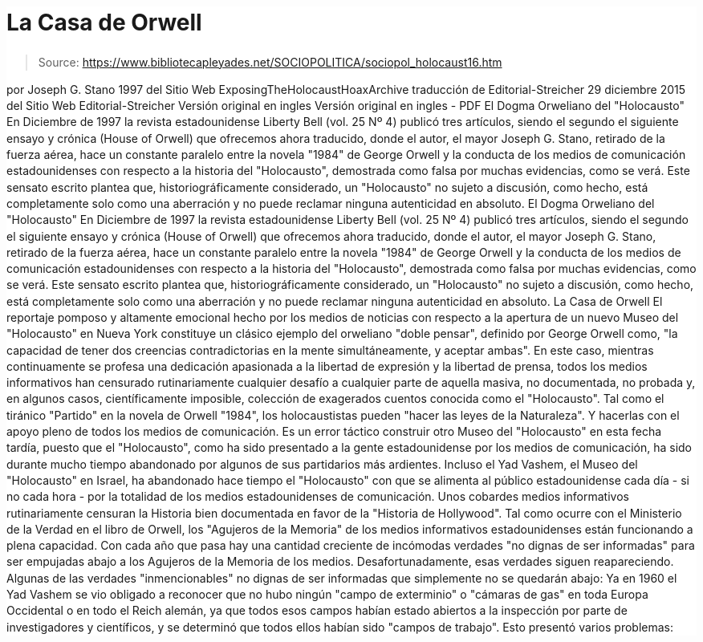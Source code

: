 # La Casa de Orwell

> Source: https://www.bibliotecapleyades.net/SOCIOPOLITICA/sociopol_holocaust16.htm

por Joseph G. Stano
1997
del Sitio Web ExposingTheHolocaustHoaxArchive
traducción de Editorial-Streicher 29 diciembre 2015
del Sitio Web Editorial-Streicher
Versión original en ingles
Versión original en ingles - PDF
El Dogma Orweliano del "Holocausto" En Diciembre de 1997 la revista estadounidense Liberty Bell (vol. 25 Nº 4) publicó tres artículos, siendo el segundo el siguiente ensayo y crónica (House of Orwell) que ofrecemos ahora traducido, donde el autor, el mayor Joseph G. Stano, retirado de la fuerza aérea, hace un constante paralelo entre la novela "1984" de George Orwell y la conducta de los medios de comunicación estadounidenses con respecto a la historia del "Holocausto", demostrada como falsa por muchas evidencias, como se verá. Este sensato escrito plantea que, historiográficamente considerado, un "Holocausto" no sujeto a discusión, como hecho, está completamente solo como una aberración y no puede reclamar ninguna autenticidad en absoluto.
El Dogma Orweliano del "Holocausto" En Diciembre de 1997 la revista estadounidense Liberty Bell (vol. 25 Nº 4) publicó tres artículos, siendo el segundo el siguiente ensayo y crónica (House of Orwell) que ofrecemos ahora traducido, donde el autor, el mayor Joseph G. Stano, retirado de la fuerza aérea, hace un constante paralelo entre la novela "1984" de George Orwell y la conducta de los medios de comunicación estadounidenses con respecto a la historia del "Holocausto", demostrada como falsa por muchas evidencias, como se verá.
Este sensato escrito plantea que, historiográficamente considerado, un "Holocausto" no sujeto a discusión, como hecho, está completamente solo como una aberración y no puede reclamar ninguna autenticidad en absoluto.
La Casa de Orwell
El reportaje pomposo y altamente emocional hecho por los medios de noticias con respecto a la apertura de un nuevo Museo del "Holocausto" en Nueva York constituye un clásico ejemplo del orweliano "doble pensar", definido por George Orwell como,
"la capacidad de tener dos creencias contradictorias en la mente simultáneamente, y aceptar ambas".
En este caso, mientras continuamente se profesa una dedicación apasionada a la libertad de expresión y la libertad de prensa, todos los medios informativos han censurado rutinariamente cualquier desafío a cualquier parte de aquella masiva, no documentada, no probada y, en algunos casos, científicamente imposible, colección de exagerados cuentos conocida como el "Holocausto".
Tal como el tiránico "Partido" en la novela de Orwell "1984", los holocaustistas pueden "hacer las leyes de la Naturaleza". Y hacerlas con el apoyo pleno de todos los medios de comunicación.
Es un error táctico construir otro Museo del "Holocausto" en esta fecha tardía, puesto que el "Holocausto", como ha sido presentado a la gente estadounidense por los medios de comunicación, ha sido durante mucho tiempo abandonado por algunos de sus partidarios más ardientes.
Incluso el Yad Vashem, el Museo del "Holocausto" en Israel, ha abandonado hace tiempo el "Holocausto" con que se alimenta al público estadounidense cada día - si no cada hora - por la totalidad de los medios estadounidenses de comunicación.
Unos cobardes medios informativos rutinariamente censuran la Historia bien documentada en favor de la "Historia de Hollywood". Tal como ocurre con el Ministerio de la Verdad en el libro de Orwell, los "Agujeros de la Memoria" de los medios informativos estadounidenses están funcionando a plena capacidad.
Con cada año que pasa hay una cantidad creciente de incómodas verdades "no dignas de ser informadas" para ser empujadas abajo a los Agujeros de la Memoria de los medios. Desafortunadamente, esas verdades siguen reapareciendo. Algunas de las verdades "inmencionables" no dignas de ser informadas que simplemente no se quedarán abajo: Ya en 1960 el Yad Vashem se vio obligado a reconocer que no hubo ningún "campo de exterminio" o "cámaras de gas" en toda Europa Occidental o en todo el Reich alemán, ya que todos esos campos habían estado abiertos a la inspección por parte de investigadores y científicos, y se determinó que todos ellos habían sido "campos de trabajo". Esto presentó varios problemas: